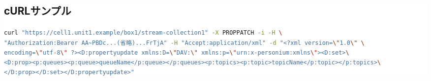 
## cURLサンプル

```sh
curl "https://cell1.unit1.example/box1/stream-collection1" -X PROPPATCH -i -H \
"Authorization:Bearer AA~PBDc...(省略)...FrTjA" -H "Accept:application/xml" -d "<?xml version=\"1.0\" \
encoding=\"utf-8\" ?><D:propertyupdate xmlns:D=\"DAV:\" xmlns:p=\"urn:x-personium:xmlns\"><D:set>\
<D:prop><p:queues><p:queue>queueName</p:queue></p:queues><p:topics><p:topic>topicName</p:topic></p:topics>\
</D:prop></D:set></D:propertyupdate>"
```
